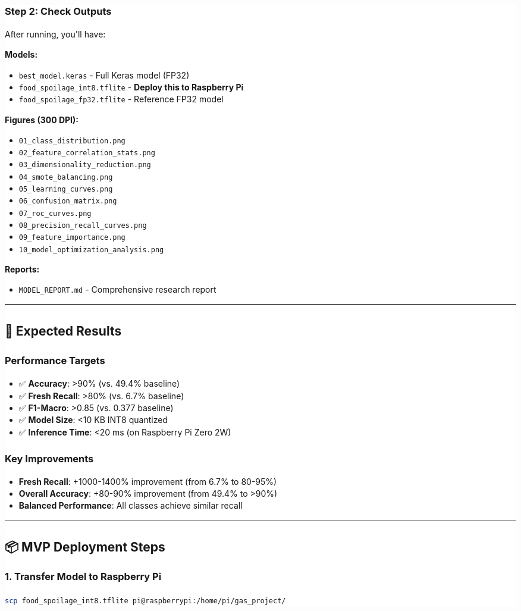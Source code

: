### **Step 2: Check Outputs**

After running, you'll have:

**Models:**

- `best_model.keras` - Full Keras model (FP32)
- `food_spoilage_int8.tflite` - **Deploy this to Raspberry Pi**
- `food_spoilage_fp32.tflite` - Reference FP32 model

**Figures (300 DPI):**

- `01_class_distribution.png`
- `02_feature_correlation_stats.png`
- `03_dimensionality_reduction.png`
- `04_smote_balancing.png`
- `05_learning_curves.png`
- `06_confusion_matrix.png`
- `07_roc_curves.png`
- `08_precision_recall_curves.png`
- `09_feature_importance.png`
- `10_model_optimization_analysis.png`

**Reports:**

- `MODEL_REPORT.md` - Comprehensive research report

---

## 🎯 Expected Results

### **Performance Targets**

- ✅ **Accuracy**: >90% (vs. 49.4% baseline)
- ✅ **Fresh Recall**: >80% (vs. 6.7% baseline)
- ✅ **F1-Macro**: >0.85 (vs. 0.377 baseline)
- ✅ **Model Size**: <10 KB INT8 quantized
- ✅ **Inference Time**: <20 ms (on Raspberry Pi Zero 2W)

### **Key Improvements**

- **Fresh Recall**: +1000-1400% improvement (from 6.7% to 80-95%)
- **Overall Accuracy**: +80-90% improvement (from 49.4% to >90%)
- **Balanced Performance**: All classes achieve similar recall

---

## 📦 MVP Deployment Steps

### **1. Transfer Model to Raspberry Pi**

```bash
scp food_spoilage_int8.tflite pi@raspberrypi:/home/pi/gas_project/
```
